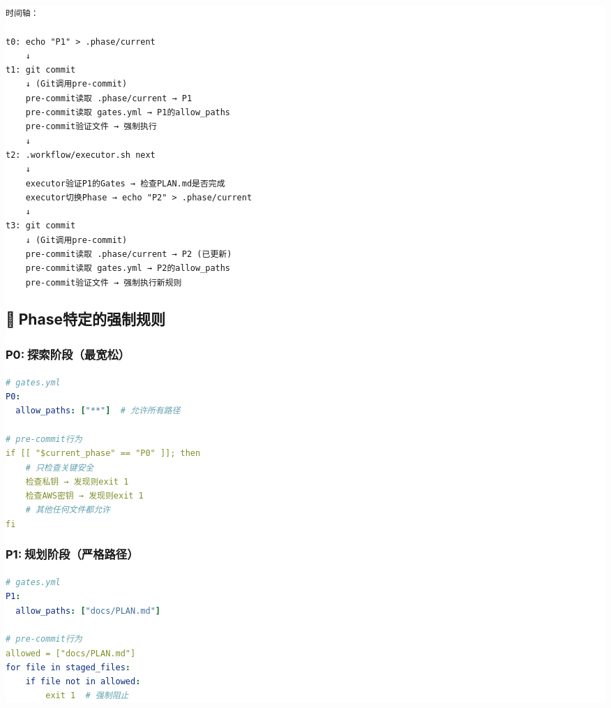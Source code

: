 ```
时间轴：

t0: echo "P1" > .phase/current
    ↓
t1: git commit
    ↓ (Git调用pre-commit)
    pre-commit读取 .phase/current → P1
    pre-commit读取 gates.yml → P1的allow_paths
    pre-commit验证文件 → 强制执行
    ↓
t2: .workflow/executor.sh next
    ↓
    executor验证P1的Gates → 检查PLAN.md是否完成
    executor切换Phase → echo "P2" > .phase/current
    ↓
t3: git commit
    ↓ (Git调用pre-commit)
    pre-commit读取 .phase/current → P2 (已更新)
    pre-commit读取 gates.yml → P2的allow_paths
    pre-commit验证文件 → 强制执行新规则
```

## 🎯 Phase特定的强制规则

### P0: 探索阶段（最宽松）

```yaml
# gates.yml
P0:
  allow_paths: ["**"]  # 允许所有路径

# pre-commit行为
if [[ "$current_phase" == "P0" ]]; then
    # 只检查关键安全
    检查私钥 → 发现则exit 1
    检查AWS密钥 → 发现则exit 1
    # 其他任何文件都允许
fi
```

### P1: 规划阶段（严格路径）

```yaml
# gates.yml
P1:
  allow_paths: ["docs/PLAN.md"]

# pre-commit行为
allowed = ["docs/PLAN.md"]
for file in staged_files:
    if file not in allowed:
        exit 1  # 强制阻止
```
